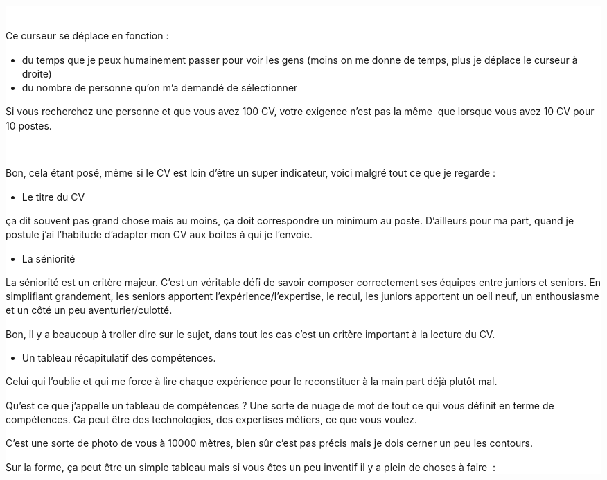  

Ce curseur se déplace en fonction :

- du temps que je peux humainement passer pour voir les gens (moins on me donne de temps, plus je déplace le curseur à droite)
- du nombre de personne qu’on m’a demandé de sélectionner

Si vous recherchez une personne et que vous avez 100 CV, votre exigence n’est pas la même  que lorsque vous avez 10 CV pour 10 postes.

 

Bon, cela étant posé, même si le CV est loin d’être un super indicateur, voici malgré tout ce que je regarde :

- Le titre du CV

ça dit souvent pas grand chose mais au moins, ça doit correspondre un minimum au poste. D’ailleurs pour ma part, quand je postule j’ai l’habitude d’adapter mon CV aux boites à qui je l’envoie.

- La séniorité

La séniorité est un critère majeur. C’est un véritable défi de savoir composer correctement ses équipes entre juniors et seniors. En simplifiant grandement, les seniors apportent l’expérience/l’expertise, le recul, les juniors apportent un oeil neuf, un enthousiasme et un côté un peu aventurier/culotté.

Bon, il y a beaucoup à troller dire sur le sujet, dans tout les cas c’est un critère important à la lecture du CV.

- Un tableau récapitulatif des compétences.

Celui qui l’oublie et qui me force à lire chaque expérience pour le reconstituer à la main part déjà plutôt mal.

Qu’est ce que j’appelle un tableau de compétences ? Une sorte de nuage de mot de tout ce qui vous définit en terme de compétences. Ca peut être des technologies, des expertises métiers, ce que vous voulez.

C’est une sorte de photo de vous à 10000 mètres, bien sûr c’est pas précis mais je dois cerner un peu les contours.

Sur la forme, ça peut être un simple tableau mais si vous êtes un peu inventif il y a plein de choses à faire  :

